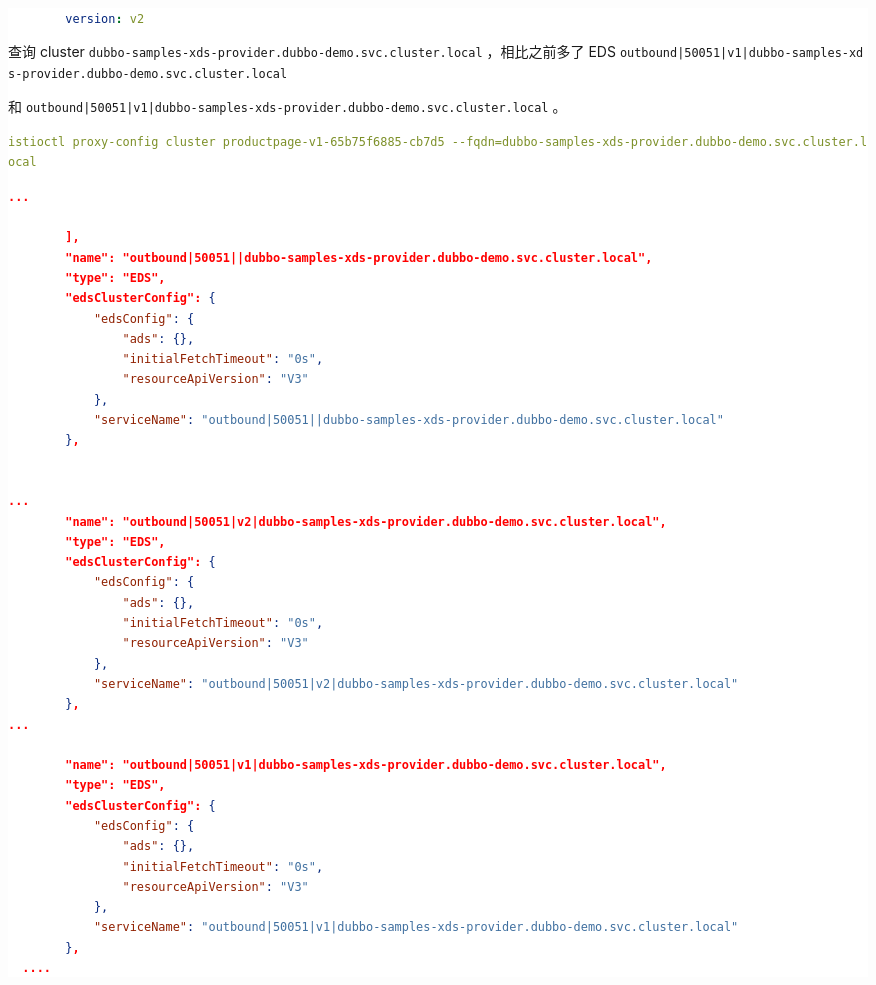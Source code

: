 ```yaml
        version: v2

```

查询 cluster `dubbo-samples-xds-provider.dubbo-demo.svc.cluster.local` ，相比之前多了 EDS `outbound|50051|v1|dubbo-samples-xds-provider.dubbo-demo.svc.cluster.local`&#x20;

和 `outbound|50051|v1|dubbo-samples-xds-provider.dubbo-demo.svc.cluster.local` 。

```yaml
istioctl proxy-config cluster productpage-v1-65b75f6885-cb7d5 --fqdn=dubbo-samples-xds-provider.dubbo-demo.svc.cluster.local
```

```json
...

        ],
        "name": "outbound|50051||dubbo-samples-xds-provider.dubbo-demo.svc.cluster.local",
        "type": "EDS",
        "edsClusterConfig": {
            "edsConfig": {
                "ads": {},
                "initialFetchTimeout": "0s",
                "resourceApiVersion": "V3"
            },
            "serviceName": "outbound|50051||dubbo-samples-xds-provider.dubbo-demo.svc.cluster.local"
        },
        

...
        "name": "outbound|50051|v2|dubbo-samples-xds-provider.dubbo-demo.svc.cluster.local",
        "type": "EDS",
        "edsClusterConfig": {
            "edsConfig": {
                "ads": {},
                "initialFetchTimeout": "0s",
                "resourceApiVersion": "V3"
            },
            "serviceName": "outbound|50051|v2|dubbo-samples-xds-provider.dubbo-demo.svc.cluster.local"
        },
...

        "name": "outbound|50051|v1|dubbo-samples-xds-provider.dubbo-demo.svc.cluster.local",
        "type": "EDS",
        "edsClusterConfig": {
            "edsConfig": {
                "ads": {},
                "initialFetchTimeout": "0s",
                "resourceApiVersion": "V3"
            },
            "serviceName": "outbound|50051|v1|dubbo-samples-xds-provider.dubbo-demo.svc.cluster.local"
        },
  ....       

```
